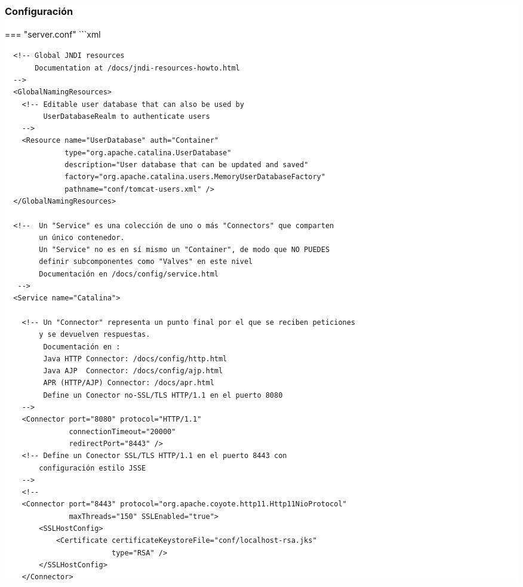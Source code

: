 ### Configuración

=== "server.conf"
    ```xml
    <?xml version="1.0" encoding="UTF-8"?>
    <!-- Note:  A "Server" is not itself a "Container", so you may not
         define subcomponents such as "Valves" at this level.
         Documentation at /docs/config/server.html
     -->
    <Server port="8005" shutdown="SHUTDOWN">
      <Listener className="org.apache.catalina.startup.VersionLoggerListener" />
      <!-- Security listener. Documentation at /docs/config/listeners.html
      <Listener className="org.apache.catalina.security.SecurityListener" />
      -->
      <!--APR library loader. Documentation at /docs/apr.html -->
      <Listener className="org.apache.catalina.core.AprLifecycleListener" SSLEngine="on" />
      <!-- Prevent memory leaks due to use of particular java/javax APIs-->
      <Listener className="org.apache.catalina.core.JreMemoryLeakPreventionListener" />
      <Listener className="org.apache.catalina.mbeans.GlobalResourcesLifecycleListener" />
      <Listener className="org.apache.catalina.core.ThreadLocalLeakPreventionListener" />

      <!-- Global JNDI resources
           Documentation at /docs/jndi-resources-howto.html
      -->
      <GlobalNamingResources>
        <!-- Editable user database that can also be used by
             UserDatabaseRealm to authenticate users
        -->
        <Resource name="UserDatabase" auth="Container"
                  type="org.apache.catalina.UserDatabase"
                  description="User database that can be updated and saved"
                  factory="org.apache.catalina.users.MemoryUserDatabaseFactory"
                  pathname="conf/tomcat-users.xml" />
      </GlobalNamingResources>

      <!--  Un "Service" es una colección de uno o más "Connectors" que comparten
            un único contenedor.
            Un "Service" no es en sí mismo un "Container", de modo que NO PUEDES
            definir subcomponentes como "Valves" en este nivel
            Documentación en /docs/config/service.html
       -->
      <Service name="Catalina">

        <!-- Un "Connector" representa un punto final por el que se reciben peticiones
            y se devuelven respuestas.
             Documentación en :
             Java HTTP Connector: /docs/config/http.html
             Java AJP  Connector: /docs/config/ajp.html
             APR (HTTP/AJP) Connector: /docs/apr.html
             Define un Conector no-SSL/TLS HTTP/1.1 en el puerto 8080
        -->
        <Connector port="8080" protocol="HTTP/1.1"
                   connectionTimeout="20000"
                   redirectPort="8443" />
        <!-- Define un Conector SSL/TLS HTTP/1.1 en el puerto 8443 con
            configuración estilo JSSE
        -->
        <!--
        <Connector port="8443" protocol="org.apache.coyote.http11.Http11NioProtocol"
                   maxThreads="150" SSLEnabled="true">
            <SSLHostConfig>
                <Certificate certificateKeystoreFile="conf/localhost-rsa.jks"
                             type="RSA" />
            </SSLHostConfig>
        </Connector>